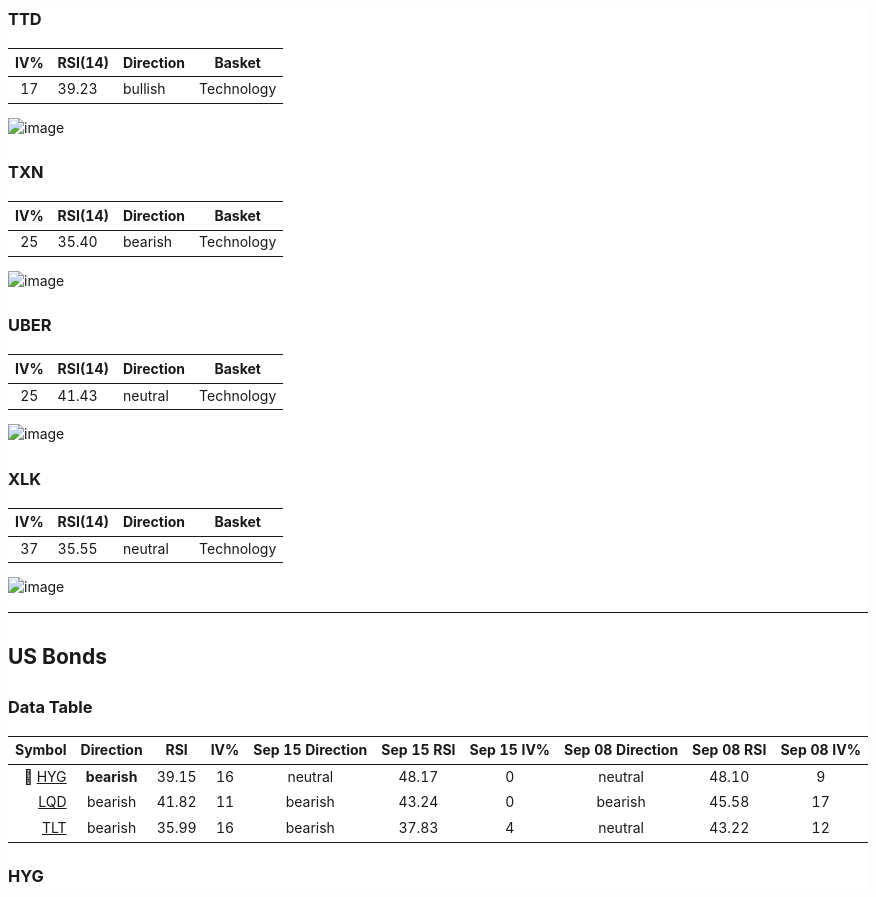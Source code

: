 ### TTD

| IV% | RSI(14) | Direction | Basket |
|:---:|---------|-----------|--------|
| 17 | 39.23 | bullish | Technology |

![image](https://finviz.com/publish/092223/TTDd193050770i.png)

### TXN

| IV% | RSI(14) | Direction | Basket |
|:---:|---------|-----------|--------|
| 25 | 35.40 | bearish | Technology |

![image](https://finviz.com/publish/092223/TXNd193231020i.png)

### UBER

| IV% | RSI(14) | Direction | Basket |
|:---:|---------|-----------|--------|
| 25 | 41.43 | neutral | Technology |

![image](https://finviz.com/publish/092223/UBERd193161612i.png)

### XLK

| IV% | RSI(14) | Direction | Basket |
|:---:|---------|-----------|--------|
| 37 | 35.55 | neutral | Technology |

![image](https://finviz.com/publish/092223/XLKd193152432i.png)


---

## US Bonds

### Data Table

| Symbol | Direction |  RSI  | IV% |Sep 15 Direction | Sep 15 RSI | Sep 15 IV% |Sep 08 Direction | Sep 08 RSI | Sep 08 IV% |
|---:|:--:|:--:|:--:|:--:|:--:|:--:|:--:|:--:|:--:|
| 🔴 [HYG](#hyg) |**bearish** |39.15 |16 |neutral |48.17 |0 |neutral |48.10 |9 |
|  [LQD](#lqd) |bearish |41.82 |11 |bearish |43.24 |0 |bearish |45.58 |17 |
|  [TLT](#tlt) |bearish |35.99 |16 |bearish |37.83 |4 |neutral |43.22 |12 |


### HYG
